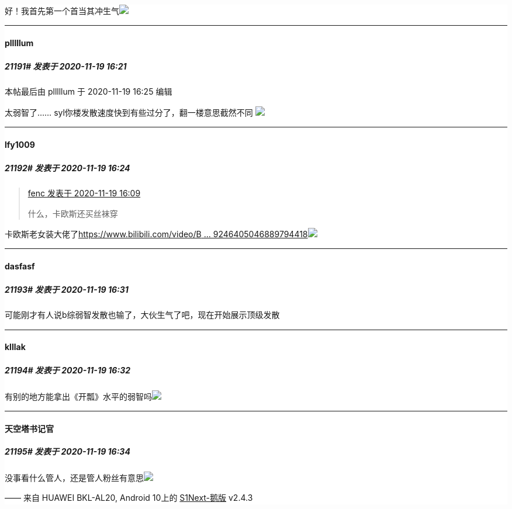 
好！我首先第一个首当其冲生气<img src="https://static.saraba1st.com/image/smiley/face2017/211.gif" referrerpolicy="no-referrer">


*****

####  plllllum  
##### 21191#       发表于 2020-11-19 16:21


 本帖最后由 plllllum 于 2020-11-19 16:25 编辑 

太弱智了……
syl你楼发散速度快到有些过分了，翻一楼意思截然不同
<img src="https://p.sda1.dev/0/35f995dc45024568729167c32a779611/IMG_CMP_128834632.jpeg" referrerpolicy="no-referrer">


*****

####  lfy1009  
##### 21192#       发表于 2020-11-19 16:24


<blockquote><a href="httphttps://bbs.saraba1st.com/2b/forum.php?mod=redirect&amp;goto=findpost&amp;pid=49448230&amp;ptid=1969041" target="_blank">fenc 发表于 2020-11-19 16:09</a>

什么，卡欧斯还买丝袜穿</blockquote>
卡欧斯老女装大佬了[https://www.bilibili.com/video/B ... 9246405046889794418](https://www.bilibili.com/video/BV1up4y1Y7L9?from=search&amp;seid=9246405046889794418)<img src="https://static.saraba1st.com/image/smiley/face2017/048.png" referrerpolicy="no-referrer">


*****

####  dasfasf  
##### 21193#       发表于 2020-11-19 16:31


可能刚才有人说b综弱智发散也输了，大伙生气了吧，现在开始展示顶级发散


*****

####  klllak  
##### 21194#       发表于 2020-11-19 16:32


有别的地方能拿出《开瓢》水平的弱智吗<img src="https://static.saraba1st.com/image/smiley/face2017/126.png" referrerpolicy="no-referrer">


*****

####  天空塔书记官  
##### 21195#       发表于 2020-11-19 16:34


没事看什么管人，还是管人粉丝有意思<img src="https://static.saraba1st.com/image/smiley/face2017/067.png" referrerpolicy="no-referrer">

—— 来自 HUAWEI BKL-AL20, Android 10上的 [S1Next-鹅版](https://github.com/ykrank/S1-Next/releases) v2.4.3
